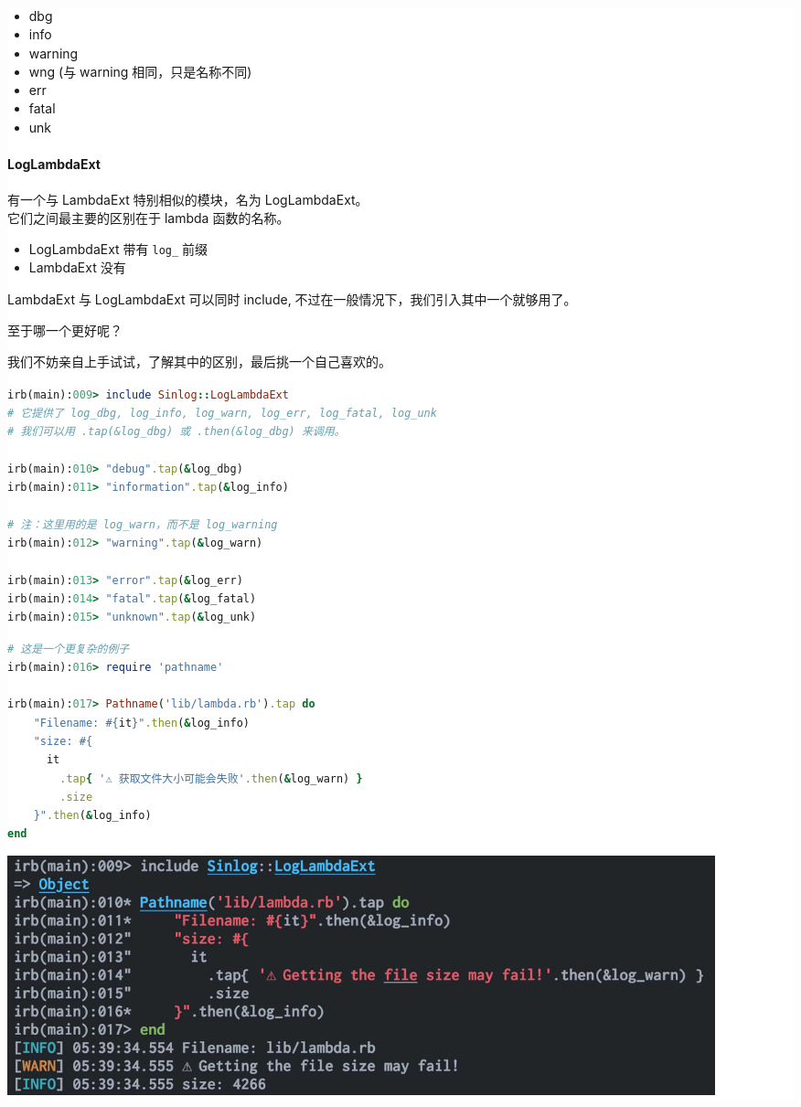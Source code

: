 - dbg
- info
- warning
- wng (与 warning 相同，只是名称不同)
- err
- fatal
- unk

#### LogLambdaExt

有一个与 LambdaExt 特别相似的模块，名为 LogLambdaExt。  
它们之间最主要的区别在于 lambda 函数的名称。

- LogLambdaExt 带有 `log_` 前缀
- LambdaExt 没有

LambdaExt 与 LogLambdaExt 可以同时 include, 不过在一般情况下，我们引入其中一个就够用了。

至于哪一个更好呢？

我们不妨亲自上手试试，了解其中的区别，最后挑一个自己喜欢的。

```ruby
irb(main):009> include Sinlog::LogLambdaExt
# 它提供了 log_dbg, log_info, log_warn, log_err, log_fatal, log_unk
# 我们可以用 .tap(&log_dbg) 或 .then(&log_dbg) 来调用。

irb(main):010> "debug".tap(&log_dbg)
irb(main):011> "information".tap(&log_info)

# 注：这里用的是 log_warn，而不是 log_warning
irb(main):012> "warning".tap(&log_warn)

irb(main):013> "error".tap(&log_err)
irb(main):014> "fatal".tap(&log_fatal)
irb(main):015> "unknown".tap(&log_unk)
```

```ruby
# 这是一个更复杂的例子
irb(main):016> require 'pathname'

irb(main):017> Pathname('lib/lambda.rb').tap do
    "Filename: #{it}".then(&log_info)
    "size: #{
      it
        .tap{ '⚠️ 获取文件大小可能会失败'.then(&log_warn) }
        .size
    }".then(&log_info)
end
```

<img src="../assets/img/LogLambdaExt.jpg" alt="LogLambdaExt" style="width: 90%; height: 90%">